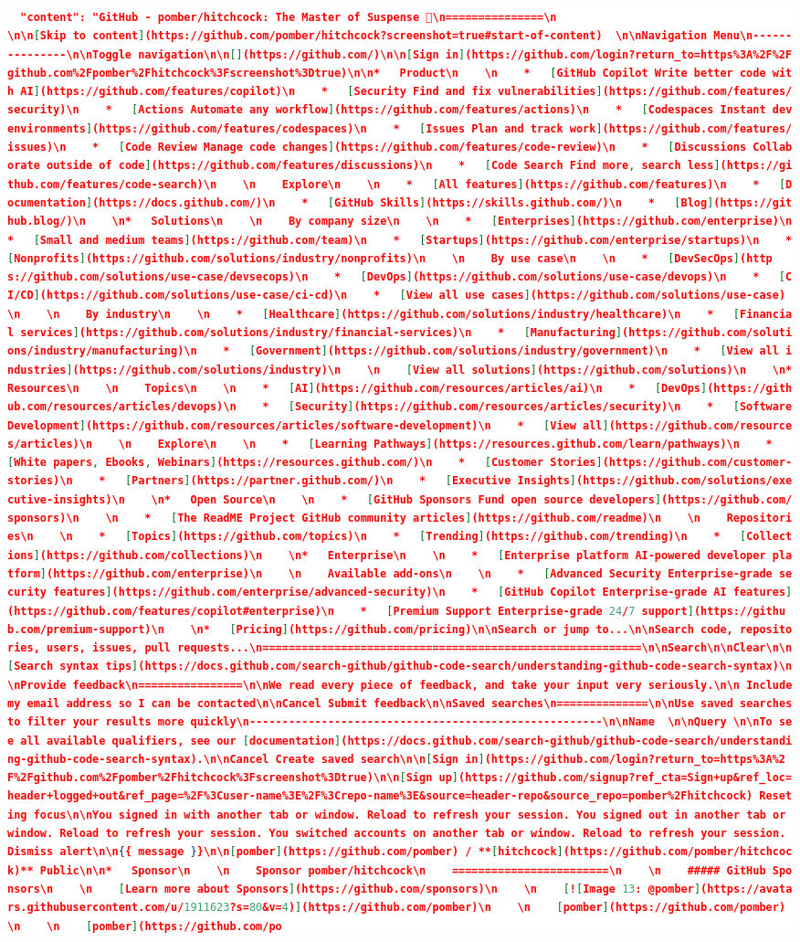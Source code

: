 ```json
  "content": "GitHub - pomber/hitchcock: The Master of Suspense 🍿\n===============\n                                           \n\n[Skip to content](https://github.com/pomber/hitchcock?screenshot=true#start-of-content)  \n\nNavigation Menu\n---------------\n\nToggle navigation\n\n[](https://github.com/)\n\n[Sign in](https://github.com/login?return_to=https%3A%2F%2Fgithub.com%2Fpomber%2Fhitchcock%3Fscreenshot%3Dtrue)\n\n*   Product\n    \n    *   [GitHub Copilot Write better code with AI](https://github.com/features/copilot)\n    *   [Security Find and fix vulnerabilities](https://github.com/features/security)\n    *   [Actions Automate any workflow](https://github.com/features/actions)\n    *   [Codespaces Instant dev environments](https://github.com/features/codespaces)\n    *   [Issues Plan and track work](https://github.com/features/issues)\n    *   [Code Review Manage code changes](https://github.com/features/code-review)\n    *   [Discussions Collaborate outside of code](https://github.com/features/discussions)\n    *   [Code Search Find more, search less](https://github.com/features/code-search)\n    \n    Explore\n    \n    *   [All features](https://github.com/features)\n    *   [Documentation](https://docs.github.com/)\n    *   [GitHub Skills](https://skills.github.com/)\n    *   [Blog](https://github.blog/)\n    \n*   Solutions\n    \n    By company size\n    \n    *   [Enterprises](https://github.com/enterprise)\n    *   [Small and medium teams](https://github.com/team)\n    *   [Startups](https://github.com/enterprise/startups)\n    *   [Nonprofits](https://github.com/solutions/industry/nonprofits)\n    \n    By use case\n    \n    *   [DevSecOps](https://github.com/solutions/use-case/devsecops)\n    *   [DevOps](https://github.com/solutions/use-case/devops)\n    *   [CI/CD](https://github.com/solutions/use-case/ci-cd)\n    *   [View all use cases](https://github.com/solutions/use-case)\n    \n    By industry\n    \n    *   [Healthcare](https://github.com/solutions/industry/healthcare)\n    *   [Financial services](https://github.com/solutions/industry/financial-services)\n    *   [Manufacturing](https://github.com/solutions/industry/manufacturing)\n    *   [Government](https://github.com/solutions/industry/government)\n    *   [View all industries](https://github.com/solutions/industry)\n    \n    [View all solutions](https://github.com/solutions)\n    \n*   Resources\n    \n    Topics\n    \n    *   [AI](https://github.com/resources/articles/ai)\n    *   [DevOps](https://github.com/resources/articles/devops)\n    *   [Security](https://github.com/resources/articles/security)\n    *   [Software Development](https://github.com/resources/articles/software-development)\n    *   [View all](https://github.com/resources/articles)\n    \n    Explore\n    \n    *   [Learning Pathways](https://resources.github.com/learn/pathways)\n    *   [White papers, Ebooks, Webinars](https://resources.github.com/)\n    *   [Customer Stories](https://github.com/customer-stories)\n    *   [Partners](https://partner.github.com/)\n    *   [Executive Insights](https://github.com/solutions/executive-insights)\n    \n*   Open Source\n    \n    *   [GitHub Sponsors Fund open source developers](https://github.com/sponsors)\n    \n    *   [The ReadME Project GitHub community articles](https://github.com/readme)\n    \n    Repositories\n    \n    *   [Topics](https://github.com/topics)\n    *   [Trending](https://github.com/trending)\n    *   [Collections](https://github.com/collections)\n    \n*   Enterprise\n    \n    *   [Enterprise platform AI-powered developer platform](https://github.com/enterprise)\n    \n    Available add-ons\n    \n    *   [Advanced Security Enterprise-grade security features](https://github.com/enterprise/advanced-security)\n    *   [GitHub Copilot Enterprise-grade AI features](https://github.com/features/copilot#enterprise)\n    *   [Premium Support Enterprise-grade 24/7 support](https://github.com/premium-support)\n    \n*   [Pricing](https://github.com/pricing)\n\nSearch or jump to...\n\nSearch code, repositories, users, issues, pull requests...\n==========================================================\n\nSearch\n\nClear\n\n[Search syntax tips](https://docs.github.com/search-github/github-code-search/understanding-github-code-search-syntax)\n\nProvide feedback\n================\n\nWe read every piece of feedback, and take your input very seriously.\n\n Include my email address so I can be contacted\n\nCancel Submit feedback\n\nSaved searches\n==============\n\nUse saved searches to filter your results more quickly\n------------------------------------------------------\n\nName  \n\nQuery \n\nTo see all available qualifiers, see our [documentation](https://docs.github.com/search-github/github-code-search/understanding-github-code-search-syntax).\n\nCancel Create saved search\n\n[Sign in](https://github.com/login?return_to=https%3A%2F%2Fgithub.com%2Fpomber%2Fhitchcock%3Fscreenshot%3Dtrue)\n\n[Sign up](https://github.com/signup?ref_cta=Sign+up&ref_loc=header+logged+out&ref_page=%2F%3Cuser-name%3E%2F%3Crepo-name%3E&source=header-repo&source_repo=pomber%2Fhitchcock) Reseting focus\n\nYou signed in with another tab or window. Reload to refresh your session. You signed out in another tab or window. Reload to refresh your session. You switched accounts on another tab or window. Reload to refresh your session. Dismiss alert\n\n{{ message }}\n\n[pomber](https://github.com/pomber) / **[hitchcock](https://github.com/pomber/hitchcock)** Public\n\n*   Sponsor\n    \n    Sponsor pomber/hitchcock\n    ========================\n    \n    ##### GitHub Sponsors\n    \n    [Learn more about Sponsors](https://github.com/sponsors)\n    \n    [![Image 13: @pomber](https://avatars.githubusercontent.com/u/1911623?s=80&v=4)](https://github.com/pomber)\n    \n    [pomber](https://github.com/pomber)\n    \n    [pomber](https://github.com/po
```